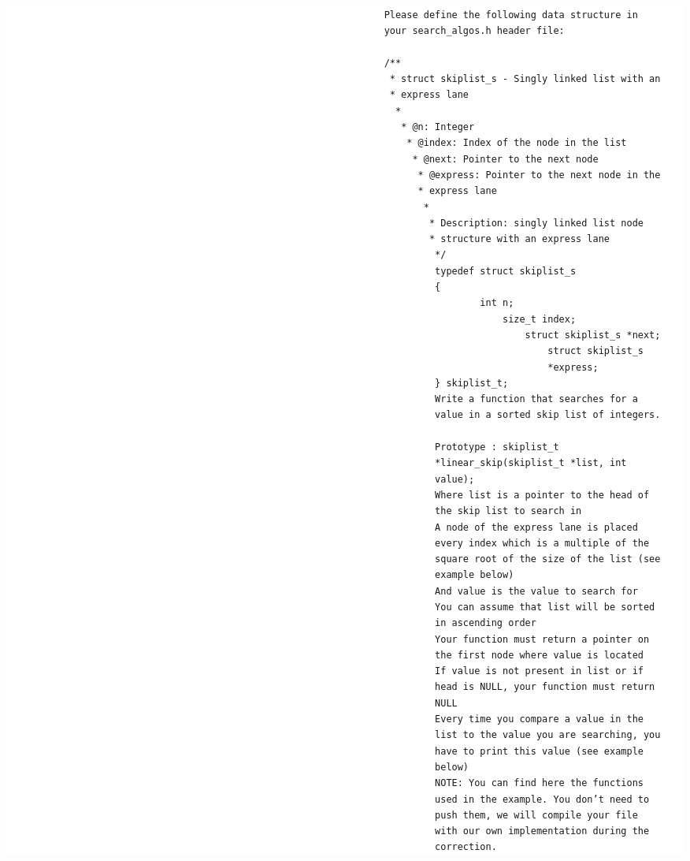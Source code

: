                                                                        Please define the following data structure in
                                                                       your search_algos.h header file:

                                                                       /**
                                                                        * struct skiplist_s - Singly linked list with an
                                                                        * express lane
                                                                         *
                                                                          * @n: Integer
                                                                           * @index: Index of the node in the list
                                                                            * @next: Pointer to the next node
                                                                             * @express: Pointer to the next node in the
                                                                             * express lane
                                                                              *
                                                                               * Description: singly linked list node
                                                                               * structure with an express lane
                                                                                */
                                                                                typedef struct skiplist_s
                                                                                {
                                                                                        int n;
                                                                                            size_t index;
                                                                                                struct skiplist_s *next;
                                                                                                    struct skiplist_s
                                                                                                    *express;
                                                                                } skiplist_t;
                                                                                Write a function that searches for a
                                                                                value in a sorted skip list of integers.

                                                                                Prototype : skiplist_t
                                                                                *linear_skip(skiplist_t *list, int
                                                                                value);
                                                                                Where list is a pointer to the head of
                                                                                the skip list to search in
                                                                                A node of the express lane is placed
                                                                                every index which is a multiple of the
                                                                                square root of the size of the list (see
                                                                                example below)
                                                                                And value is the value to search for
                                                                                You can assume that list will be sorted
                                                                                in ascending order
                                                                                Your function must return a pointer on
                                                                                the first node where value is located
                                                                                If value is not present in list or if
                                                                                head is NULL, your function must return
                                                                                NULL
                                                                                Every time you compare a value in the
                                                                                list to the value you are searching, you
                                                                                have to print this value (see example
                                                                                below)
                                                                                NOTE: You can find here the functions
                                                                                used in the example. You don’t need to
                                                                                push them, we will compile your file
                                                                                with our own implementation during the
                                                                                correction.
